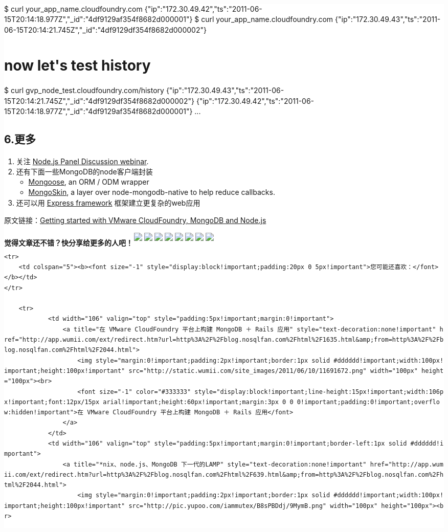 $ curl your_app_name.cloudfoundry.com
{"ip":"172.30.49.42","ts":"2011-06-15T20:14:18.977Z","_id":"4df9129af354f8682d000001"}
$ curl your_app_name.cloudfoundry.com
{"ip":"172.30.49.43","ts":"2011-06-15T20:14:21.745Z","_id":"4df9129df354f8682d000002"}

# now let's test history
$ curl gvp_node_test.cloudfoundry.com/history
{"ip":"172.30.49.43","ts":"2011-06-15T20:14:21.745Z","_id":"4df9129df354f8682d000002"}
{"ip":"172.30.49.42","ts":"2011-06-15T20:14:18.977Z","_id":"4df9129af354f8682d000001"}
...</pre>
<h2>6.更多</h2>
<ol>
<li>关注 <a href="http://www.10gen.com/webinars/nodejs">Node.js Panel Discussion webinar</a>.</li>
<li>还有下面一些MongoDB的node客户端封装
<ul>
<li><a href="http://mongoosejs.com/">Mongoose</a>, an ORM / ODM wrapper</li>
<li><a href="http://github.com/craftgear/node-mongoskin">MongoSkin</a>, a layer over node-mongodb-native to help reduce callbacks.</li>
</ul>
</li>
<li>还可以用 <a href="http://expressjs.com/">Express framework</a> 框架建立更复杂的web应用</li>
</ol>
<p>原文链接：<a href="http://blog.mongodb.org/post/6587009156/cloudfoundry-mongodb-and-nodejs">Getting started with VMware CloudFoundry, MongoDB and Node.js</a>
<p style="font-weight:bold"><span style="padding-top:10px;float:left">觉得文章还不错？快分享给更多的人吧！</span><a href="http://twitter.com/share?url=http%3A%2F%2Fblog.nosqlfan.com%2Fhtml%2F2044.html&amp;text=%E5%9C%A8CloudFoundry%20%E4%B8%AD%E4%BD%BF%E7%94%A8MongoDB%E3%80%81Node.js%E6%9E%84%E5%BB%BA%E5%BA%94%E7%94%A8%20@nosqlfan" title="Twitter" style="text-decoration:none;margin:2px"><img src="http://pic.yupoo.com/iammutex/B8hVKEJk/ga3Zw.png"></a><a href="http://v.t.sina.com.cn/share/share.php?title=%E5%9C%A8CloudFoundry%20%E4%B8%AD%E4%BD%BF%E7%94%A8MongoDB%E3%80%81Node.js%E6%9E%84%E5%BB%BA%E5%BA%94%E7%94%A8%20@nosqlfan%20&amp;url=http%3A%2F%2Fblog.nosqlfan.com%2Fhtml%2F2044.html" title="新浪微博" style="text-decoration:none;margin:2px"><img src="http://pic.yupoo.com/iammutex/B8hVKrzm/b6giQ.png"></a><a href="http://v.t.qq.com/share/share.php?title=%E5%9C%A8CloudFoundry%20%E4%B8%AD%E4%BD%BF%E7%94%A8MongoDB%E3%80%81Node.js%E6%9E%84%E5%BB%BA%E5%BA%94%E7%94%A8%20@nosqlfan%20&amp;url=http%3A%2F%2Fblog.nosqlfan.com%2Fhtml%2F2044.html" title="腾讯微博" style="text-decoration:none;margin:2px"><img src="http://pic.yupoo.com/iammutex/B8hVJX6o/HMY8k.png"></a><a href="http://sns.qzone.qq.com/cgi-bin/qzshare/cgi_qzshare_onekey?title=%E5%9C%A8CloudFoundry%20%E4%B8%AD%E4%BD%BF%E7%94%A8MongoDB%E3%80%81Node.js%E6%9E%84%E5%BB%BA%E5%BA%94%E7%94%A8%20@nosqlfan%20&amp;url=http%3A%2F%2Fblog.nosqlfan.com%2Fhtml%2F2044.html" title="QQ空间" style="text-decoration:none;margin:2px"><img src="http://pic.yupoo.com/iammutex/B8hVJSKI/6hVj7.png"></a><a href="http://www.douban.com/recommend/?url=http%3A%2F%2Fblog.nosqlfan.com%2Fhtml%2F2044.html&amp;title=%E5%9C%A8CloudFoundry%20%E4%B8%AD%E4%BD%BF%E7%94%A8MongoDB%E3%80%81Node.js%E6%9E%84%E5%BB%BA%E5%BA%94%E7%94%A8%20@nosqlfan" title="豆瓣9点" style="text-decoration:none;margin:2px"><img src="http://pic.yupoo.com/iammutex/B8hVJrri/SB2B.png"></a><a href="http://xianguo.com/service/submitdigg?link=http%3A%2F%2Fblog.nosqlfan.com%2Fhtml%2F2044.html&amp;title=%E5%9C%A8CloudFoundry%20%E4%B8%AD%E4%BD%BF%E7%94%A8MongoDB%E3%80%81Node.js%E6%9E%84%E5%BB%BA%E5%BA%94%E7%94%A8%20@nosqlfan%20&amp;content=utf-8" title="鲜果" style="text-decoration:none;margin:2px"><img src="http://pic.yupoo.com/iammutex/B8hVJ4v4/3CHaH.png"></a><a href="http://share.renren.com/share/buttonshare.do?link=http%3A%2F%2Fblog.nosqlfan.com%2Fhtml%2F2044.html" title="人人网" style="text-decoration:none;margin:2px"><img src="http://pic.yupoo.com/iammutex/B8hVI86k/1yDki.png"></a><a href="http://www.facebook.com/sharer.php?u=http%3A%2F%2Fblog.nosqlfan.com%2Fhtml%2F2044.html&amp;title=%E5%9C%A8CloudFoundry%20%E4%B8%AD%E4%BD%BF%E7%94%A8MongoDB%E3%80%81Node.js%E6%9E%84%E5%BB%BA%E5%BA%94%E7%94%A8%20@nosqlfan" title="FaceBook" style="text-decoration:none;margin:2px"><img src="http://pic.yupoo.com/iammutex/B8hVHr67/ftAKQ.png"></a></p>
<table cellspacing="0" cellpadding="3" border="0" style="clear:both">
    
    <tr>
        <td colspan="5"><b><font size="-1" style="display:block!important;padding:20px 0 5px!important">您可能还喜欢：</font></b></td>
    </tr>
    
        <tr>
                <td width="106" valign="top" style="padding:5px!important;margin:0!important">
                    <a title="在 VMware CloudFoundry 平台上构建 MongoDB ＋ Rails 应用" style="text-decoration:none!important" href="http://app.wumii.com/ext/redirect.htm?url=http%3A%2F%2Fblog.nosqlfan.com%2Fhtml%2F1635.html&amp;from=http%3A%2F%2Fblog.nosqlfan.com%2Fhtml%2F2044.html">
                        <img style="margin:0!important;padding:2px!important;border:1px solid #dddddd!important;width:100px!important;height:100px!important" src="http://static.wumii.com/site_images/2011/06/10/11691672.png" width="100px" height="100px"><br>
                        <font size="-1" color="#333333" style="display:block!important;line-height:15px!important;width:106px!important;font:12px/15px arial!important;height:60px!important;margin:3px 0 0 0!important;padding:0!important;overflow:hidden!important">在 VMware CloudFoundry 平台上构建 MongoDB ＋ Rails 应用</font>
                    </a>
                </td>
                <td width="106" valign="top" style="padding:5px!important;margin:0!important;border-left:1px solid #dddddd!important">
                    <a title="*nix、node.js、MongoDB 下一代的LAMP" style="text-decoration:none!important" href="http://app.wumii.com/ext/redirect.htm?url=http%3A%2F%2Fblog.nosqlfan.com%2Fhtml%2F639.html&amp;from=http%3A%2F%2Fblog.nosqlfan.com%2Fhtml%2F2044.html">
                        <img style="margin:0!important;padding:2px!important;border:1px solid #dddddd!important;width:100px!important;height:100px!important" src="http://pic.yupoo.com/iammutex/B8sPBDdj/9MymB.png" width="100px" height="100px"><br>